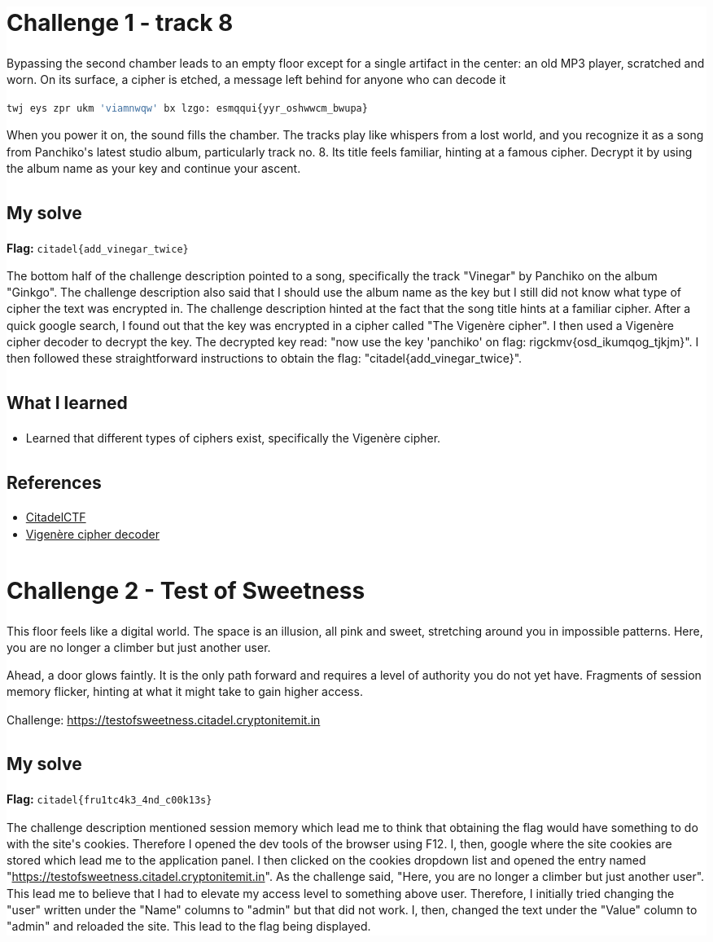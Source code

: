 # Challenge 1 - track 8
Bypassing the second chamber leads to an empty floor except for a single artifact in the center: an old MP3 player, scratched and worn. On its surface, a cipher is etched, a message left behind for anyone who can decode it

```bash
twj eys zpr ukm 'viamnwqw' bx lzgo: esmqqui{yyr_oshwwcm_bwupa}
```
When you power it on, the sound fills the chamber. The tracks play like whispers from a lost world, and you recognize it as a song from Panchiko's latest studio album, particularly track no. 8. Its title feels familiar, hinting at a famous cipher. Decrypt it by using the album name as your key and continue your ascent.

## My solve
**Flag:** `citadel{add_vinegar_twice}`

The bottom half of the challenge description pointed to a song, specifically the track "Vinegar" by Panchiko on the album "Ginkgo". The challenge description also said that I should use the album name as the key but I still did not know what type of cipher the text was encrypted in. The challenge description hinted at the fact that the song title hints at a familiar cipher. After a quick google search, I found out that the key was encrypted in a cipher called "The Vigenère cipher". I then used a Vigenère cipher decoder to decrypt the key. The decrypted key read: "now use the key 'panchiko' on flag: rigckmv{osd_ikumqog_tjkjm}". I then followed these straightforward instructions to obtain the flag: "citadel{add_vinegar_twice}".

## What I learned
- Learned that different types of ciphers exist, specifically the Vigenère cipher.

## References
- [CitadelCTF](https://citadel.cryptonitemit.in/challenges)
- [Vigenère cipher decoder](https://www.dcode.fr/vigenere-cipher)


# Challenge 2 - Test of Sweetness
This floor feels like a digital world. The space is an illusion, all pink and sweet, stretching around you in impossible patterns. Here, you are no longer a climber but just another user.

Ahead, a door glows faintly. It is the only path forward and requires a level of authority you do not yet have. Fragments of session memory flicker, hinting at what it might take to gain higher access.

Challenge: https://testofsweetness.citadel.cryptonitemit.in

## My solve
**Flag:** `citadel{fru1tc4k3_4nd_c00k13s}`

The challenge description mentioned session memory which lead me to think that obtaining the flag would have something to do with the site's cookies. Therefore I opened the dev tools of the browser using F12. I, then, google where the site cookies are stored which lead me to the application panel. I then clicked on the cookies dropdown list and opened the entry named "https://testofsweetness.citadel.cryptonitemit.in". As the challenge said, "Here, you are no longer a climber but just another user". This lead me to believe that I had to elevate my access level to something above user. Therefore, I initially tried changing the "user" written under the "Name" columns to "admin" but that did not work. I, then, changed the text under the "Value" column to "admin" and reloaded the site. This lead to the flag being displayed.
